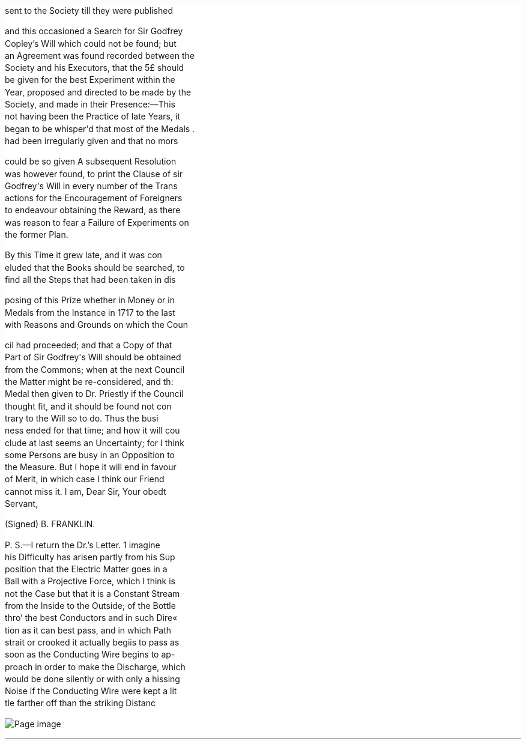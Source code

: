sent to the Society till they were published  
  
and this occasioned a Search for Sir Godfrey  
Copley’s Will which could not be found; but  
an Agreement was found recorded between the  
Society and his Executors, that the 5£ should  
be given for the best Experiment within the  
Year, proposed and directed to be made by the  
Society, and made in their Presence:—This  
not having been the Practice of late Years, it  
began to be whisper&#x27;d that most of the Medals .  
had been irregularly given and that no mors  
  
could be so given A subsequent Resolution  
was however found, to print the Clause of sir  
Godfrey&#x27;s Will in every number of the Trans  
actions for the Encouragement of Foreigners  
to endeavour obtaining the Reward, as there  
was reason to fear a Failure of Experiments on  
the former Plan.  
  
By this Time it grew late, and it was con  
eluded that the Books should be searched, to  
find all the Steps that had been taken in dis  
  
posing of this Prize whether in Money or in  
Medals from the Instance in 1717 to the last  
with Reasons and Grounds on which the Coun  
  
cil had proceeded; and that a Copy of that  
Part of Sir Godfrey&#x27;s Will should be obtained  
from the Commons; when at the next Council  
the Matter might be re-considered, and th:  
Medal then given to Dr. Priestly if the Council  
thought fit, and it should be found not con  
trary to the Will so to do. Thus the busi  
ness ended for that time; and how it will cou  
clude at last seems an Uncertainty; for I think  
some Persons are busy in an Opposition to  
the Measure. But I hope it will end in favour  
of Merit, in which case I think our Friend  
cannot miss it. I am, Dear Sir, Your obedt  
Servant,  
  
(Signed) B. FRANKLIN.  
  
P. S.—I return the Dr.’s Letter. 1 imagine  
his Difficulty has arisen partly from his Sup  
position that the Electric Matter goes in a  
Ball with a Projective Force, which I think is  
not the Case but that it is a Constant Stream  
from the Inside to the Outside; of the Bottle  
thro’ the best Conductors and in such Dire«  
tion as it can best pass, and in which Path  
strait or crooked it actually begiis to pass as  
soon as the Conducting Wire begins to ap-  
proach in order to make the Discharge, which  
would be done silently or with only a hissing  
Noise if the Conducting Wire were kept a lit  
tle farther off than the striking Distanc
</td><td style="width: 50%; max-height: 75%; margin: auto; display: block;">
<img alt="Page image" src="https://iiif.archive.org/iiif/sim_nation_1898-03-24_66_1708&#0036;12/pct:37.338362,7.998392,47.252155,83.842444/,600/0/default.jpg"/>
</td>
</tr></table>

---

